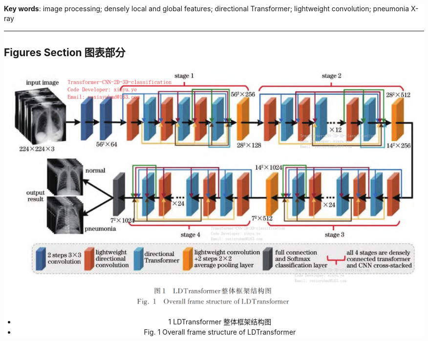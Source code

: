 **Key words**: image processing; densely local and global features; directional Transformer; lightweight convolution; pneumonia X-ray

---

##  Figures Section  图表部分  
<div align="center">  

  ![光学学报文章1图1](Grad_CAM/figure/光学学报文章1图1.png)  
  * 1 LDTransformer 整体框架结构图
  * Fig. 1 Overall frame structure of LDTransformer  
